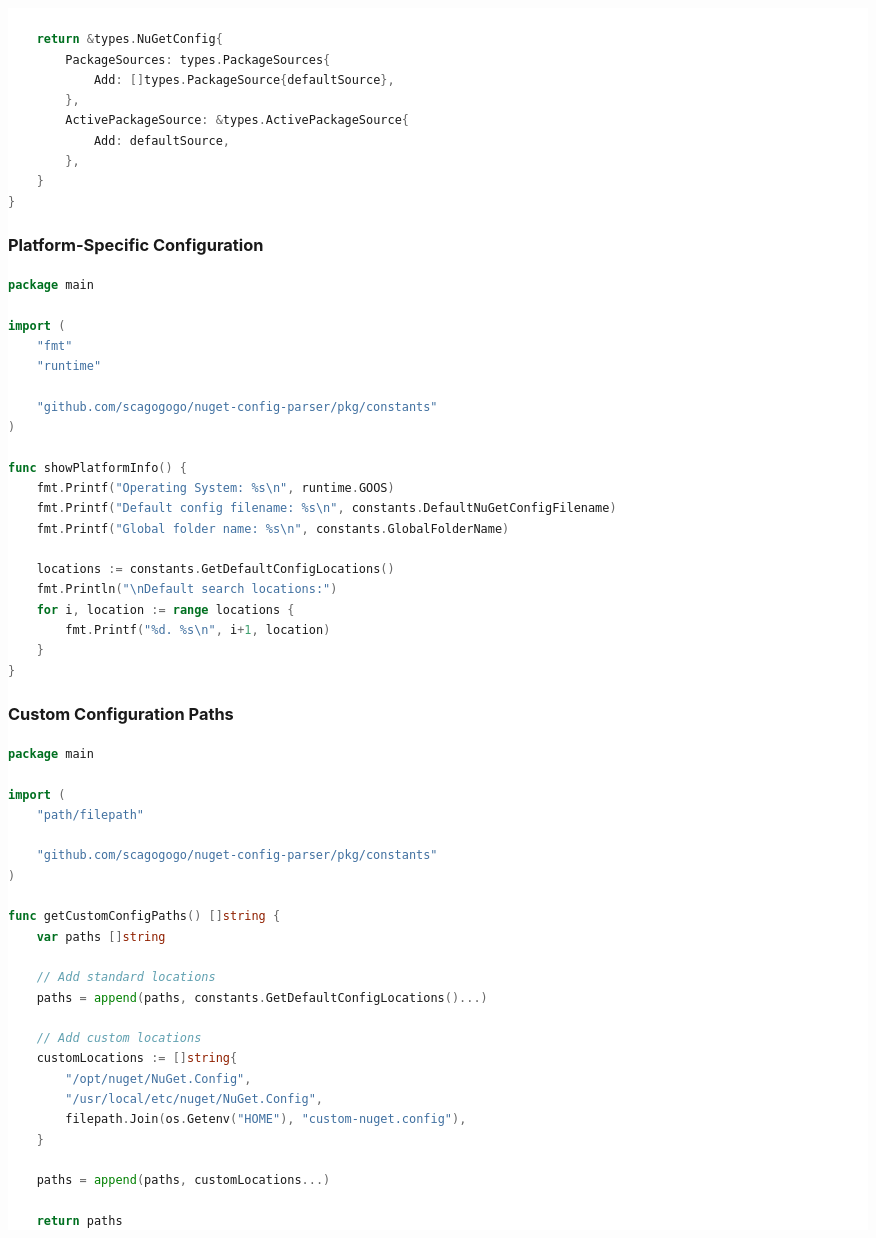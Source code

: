 ```go
    
    return &types.NuGetConfig{
        PackageSources: types.PackageSources{
            Add: []types.PackageSource{defaultSource},
        },
        ActivePackageSource: &types.ActivePackageSource{
            Add: defaultSource,
        },
    }
}
```

### Platform-Specific Configuration

```go
package main

import (
    "fmt"
    "runtime"
    
    "github.com/scagogogo/nuget-config-parser/pkg/constants"
)

func showPlatformInfo() {
    fmt.Printf("Operating System: %s\n", runtime.GOOS)
    fmt.Printf("Default config filename: %s\n", constants.DefaultNuGetConfigFilename)
    fmt.Printf("Global folder name: %s\n", constants.GlobalFolderName)
    
    locations := constants.GetDefaultConfigLocations()
    fmt.Println("\nDefault search locations:")
    for i, location := range locations {
        fmt.Printf("%d. %s\n", i+1, location)
    }
}
```

### Custom Configuration Paths

```go
package main

import (
    "path/filepath"
    
    "github.com/scagogogo/nuget-config-parser/pkg/constants"
)

func getCustomConfigPaths() []string {
    var paths []string
    
    // Add standard locations
    paths = append(paths, constants.GetDefaultConfigLocations()...)
    
    // Add custom locations
    customLocations := []string{
        "/opt/nuget/NuGet.Config",
        "/usr/local/etc/nuget/NuGet.Config",
        filepath.Join(os.Getenv("HOME"), "custom-nuget.config"),
    }
    
    paths = append(paths, customLocations...)
    
    return paths
```